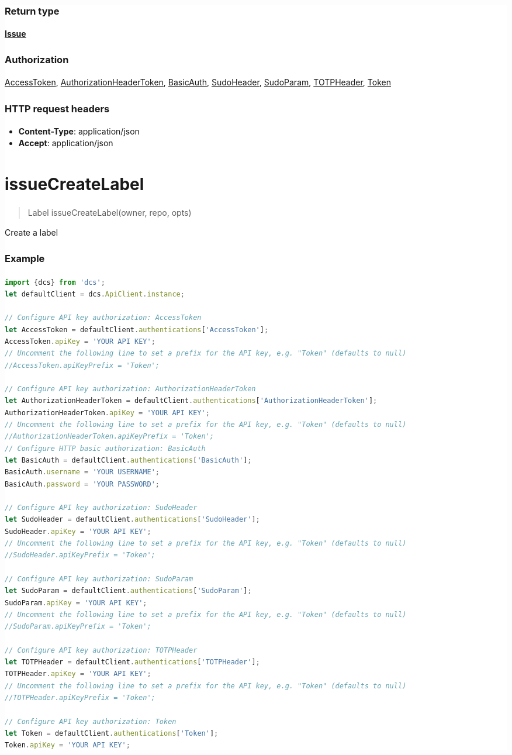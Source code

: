 ### Return type

[**Issue**](Issue.md)

### Authorization

[AccessToken](../README.md#AccessToken), [AuthorizationHeaderToken](../README.md#AuthorizationHeaderToken), [BasicAuth](../README.md#BasicAuth), [SudoHeader](../README.md#SudoHeader), [SudoParam](../README.md#SudoParam), [TOTPHeader](../README.md#TOTPHeader), [Token](../README.md#Token)

### HTTP request headers

 - **Content-Type**: application/json
 - **Accept**: application/json

<a name="issueCreateLabel"></a>
# **issueCreateLabel**
> Label issueCreateLabel(owner, repo, opts)

Create a label

### Example
```javascript
import {dcs} from 'dcs';
let defaultClient = dcs.ApiClient.instance;

// Configure API key authorization: AccessToken
let AccessToken = defaultClient.authentications['AccessToken'];
AccessToken.apiKey = 'YOUR API KEY';
// Uncomment the following line to set a prefix for the API key, e.g. "Token" (defaults to null)
//AccessToken.apiKeyPrefix = 'Token';

// Configure API key authorization: AuthorizationHeaderToken
let AuthorizationHeaderToken = defaultClient.authentications['AuthorizationHeaderToken'];
AuthorizationHeaderToken.apiKey = 'YOUR API KEY';
// Uncomment the following line to set a prefix for the API key, e.g. "Token" (defaults to null)
//AuthorizationHeaderToken.apiKeyPrefix = 'Token';
// Configure HTTP basic authorization: BasicAuth
let BasicAuth = defaultClient.authentications['BasicAuth'];
BasicAuth.username = 'YOUR USERNAME';
BasicAuth.password = 'YOUR PASSWORD';

// Configure API key authorization: SudoHeader
let SudoHeader = defaultClient.authentications['SudoHeader'];
SudoHeader.apiKey = 'YOUR API KEY';
// Uncomment the following line to set a prefix for the API key, e.g. "Token" (defaults to null)
//SudoHeader.apiKeyPrefix = 'Token';

// Configure API key authorization: SudoParam
let SudoParam = defaultClient.authentications['SudoParam'];
SudoParam.apiKey = 'YOUR API KEY';
// Uncomment the following line to set a prefix for the API key, e.g. "Token" (defaults to null)
//SudoParam.apiKeyPrefix = 'Token';

// Configure API key authorization: TOTPHeader
let TOTPHeader = defaultClient.authentications['TOTPHeader'];
TOTPHeader.apiKey = 'YOUR API KEY';
// Uncomment the following line to set a prefix for the API key, e.g. "Token" (defaults to null)
//TOTPHeader.apiKeyPrefix = 'Token';

// Configure API key authorization: Token
let Token = defaultClient.authentications['Token'];
Token.apiKey = 'YOUR API KEY';
```